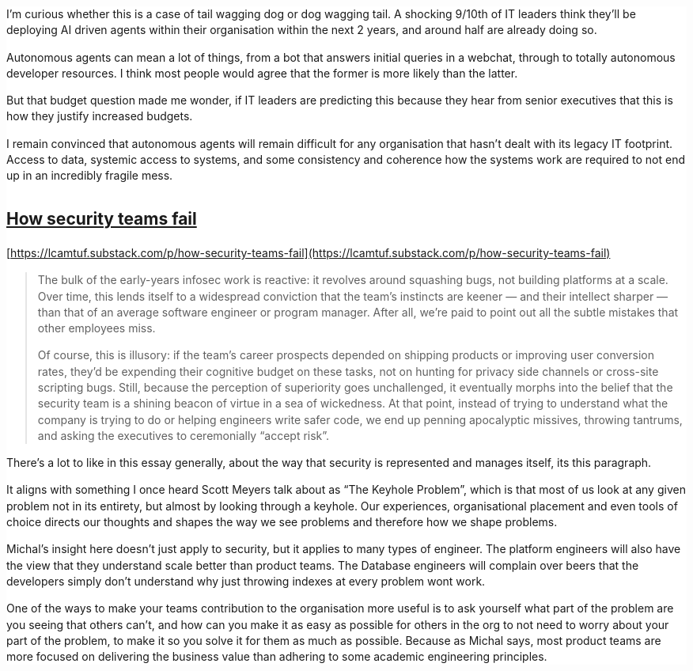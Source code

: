 
I’m curious whether this is a case of tail wagging dog or dog wagging tail.  A shocking 9/10th of IT leaders think they’ll be deploying AI driven agents within their organisation within the next 2 years, and around half are already doing so.

Autonomous agents can mean a lot of things, from a bot that answers initial queries in a webchat, through to totally autonomous developer resources.  I think most people would agree that the former is more likely than the latter.

But that budget question made me wonder, if IT leaders are predicting this because they hear from senior executives that this is how they justify increased budgets.

I remain convinced that autonomous agents will remain difficult for any organisation that hasn’t dealt with its legacy IT footprint.  Access to data, systemic access to systems, and some consistency and coherence how the systems work are required to not end up in an incredibly fragile mess. 


## [How security teams fail ](https://lcamtuf.substack.com/p/how-security-teams-fail)

[https://lcamtuf.substack.com/p/how-security-teams-fail](https://lcamtuf.substack.com/p/how-security-teams-fail)

> The bulk of the early-years infosec work is reactive: it revolves around squashing bugs, not building platforms at a scale. Over time, this lends itself to a widespread conviction that the team’s instincts are keener — and their intellect sharper — than that of an average software engineer or program manager. After all, we’re paid to point out all the subtle mistakes that other employees miss.
> 
> Of course, this is illusory: if the team’s career prospects depended on shipping products or improving user conversion rates, they’d be expending their cognitive budget on these tasks, not on hunting for privacy side channels or cross-site scripting bugs. Still, because the perception of superiority goes unchallenged, it eventually morphs into the belief that the security team is a shining beacon of virtue in a sea of wickedness. At that point, instead of trying to understand what the company is trying to do or helping engineers write safer code, we end up penning apocalyptic missives, throwing tantrums, and asking the executives to ceremonially “accept risk”. 


There’s a lot to like in this essay generally, about the way that security is represented and manages itself, its this paragraph.

It aligns with something I once heard Scott Meyers talk about as “The Keyhole Problem”, which is that most of us look at any given problem not in its entirety, but almost by looking through a keyhole.  Our experiences, organisational placement and even tools of choice directs our thoughts and shapes the way we see problems and therefore how we shape problems.

Michal’s insight here doesn’t just apply to security, but it applies to many types of engineer.  The platform engineers will also have the view that they understand scale better than product teams.  The Database engineers will complain over beers that the developers simply don’t understand why just throwing indexes at every problem wont work.

One of the ways to make your teams contribution to the organisation more useful is to ask yourself what part of the problem are you seeing that others can’t, and how can you make it as easy as possible for others in the org to not need to worry about your part of the problem, to make it so you solve it for them as much as possible.  Because as Michal says, most product teams are more focused on delivering the business value than adhering to some academic engineering principles. 
